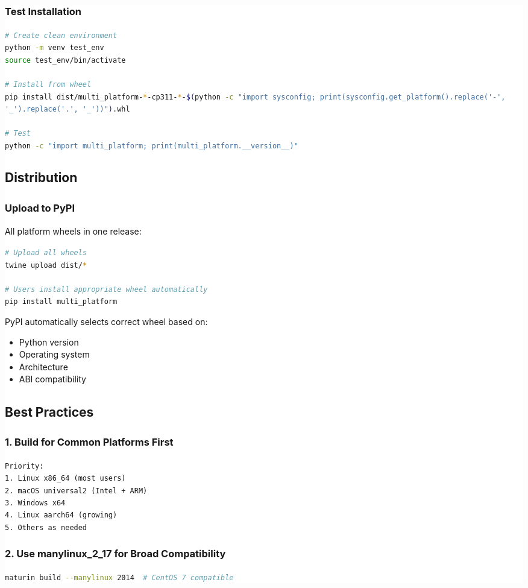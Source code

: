 ### Test Installation

```bash
# Create clean environment
python -m venv test_env
source test_env/bin/activate

# Install from wheel
pip install dist/multi_platform-*-cp311-*-$(python -c "import sysconfig; print(sysconfig.get_platform().replace('-', '_').replace('.', '_'))").whl

# Test
python -c "import multi_platform; print(multi_platform.__version__)"
```

## Distribution

### Upload to PyPI

All platform wheels in one release:

```bash
# Upload all wheels
twine upload dist/*

# Users install appropriate wheel automatically
pip install multi_platform
```

PyPI automatically selects correct wheel based on:
- Python version
- Operating system
- Architecture
- ABI compatibility

## Best Practices

### 1. Build for Common Platforms First
```
Priority:
1. Linux x86_64 (most users)
2. macOS universal2 (Intel + ARM)
3. Windows x64
4. Linux aarch64 (growing)
5. Others as needed
```

### 2. Use manylinux_2_17 for Broad Compatibility
```bash
maturin build --manylinux 2014  # CentOS 7 compatible
```
